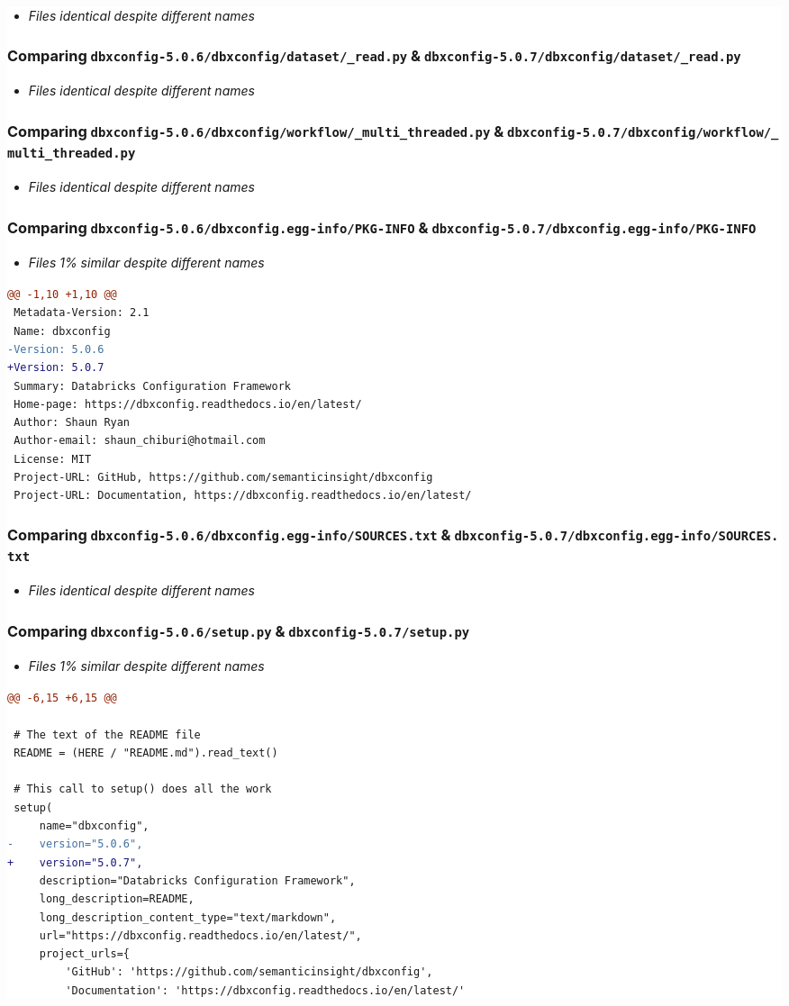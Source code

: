  * *Files identical despite different names*

### Comparing `dbxconfig-5.0.6/dbxconfig/dataset/_read.py` & `dbxconfig-5.0.7/dbxconfig/dataset/_read.py`

 * *Files identical despite different names*

### Comparing `dbxconfig-5.0.6/dbxconfig/workflow/_multi_threaded.py` & `dbxconfig-5.0.7/dbxconfig/workflow/_multi_threaded.py`

 * *Files identical despite different names*

### Comparing `dbxconfig-5.0.6/dbxconfig.egg-info/PKG-INFO` & `dbxconfig-5.0.7/dbxconfig.egg-info/PKG-INFO`

 * *Files 1% similar despite different names*

```diff
@@ -1,10 +1,10 @@
 Metadata-Version: 2.1
 Name: dbxconfig
-Version: 5.0.6
+Version: 5.0.7
 Summary: Databricks Configuration Framework
 Home-page: https://dbxconfig.readthedocs.io/en/latest/
 Author: Shaun Ryan
 Author-email: shaun_chiburi@hotmail.com
 License: MIT
 Project-URL: GitHub, https://github.com/semanticinsight/dbxconfig
 Project-URL: Documentation, https://dbxconfig.readthedocs.io/en/latest/
```

### Comparing `dbxconfig-5.0.6/dbxconfig.egg-info/SOURCES.txt` & `dbxconfig-5.0.7/dbxconfig.egg-info/SOURCES.txt`

 * *Files identical despite different names*

### Comparing `dbxconfig-5.0.6/setup.py` & `dbxconfig-5.0.7/setup.py`

 * *Files 1% similar despite different names*

```diff
@@ -6,15 +6,15 @@
 
 # The text of the README file
 README = (HERE / "README.md").read_text()
 
 # This call to setup() does all the work
 setup(
     name="dbxconfig",
-    version="5.0.6",
+    version="5.0.7",
     description="Databricks Configuration Framework",
     long_description=README,
     long_description_content_type="text/markdown",
     url="https://dbxconfig.readthedocs.io/en/latest/",
     project_urls={
         'GitHub': 'https://github.com/semanticinsight/dbxconfig',
         'Documentation': 'https://dbxconfig.readthedocs.io/en/latest/'
```

